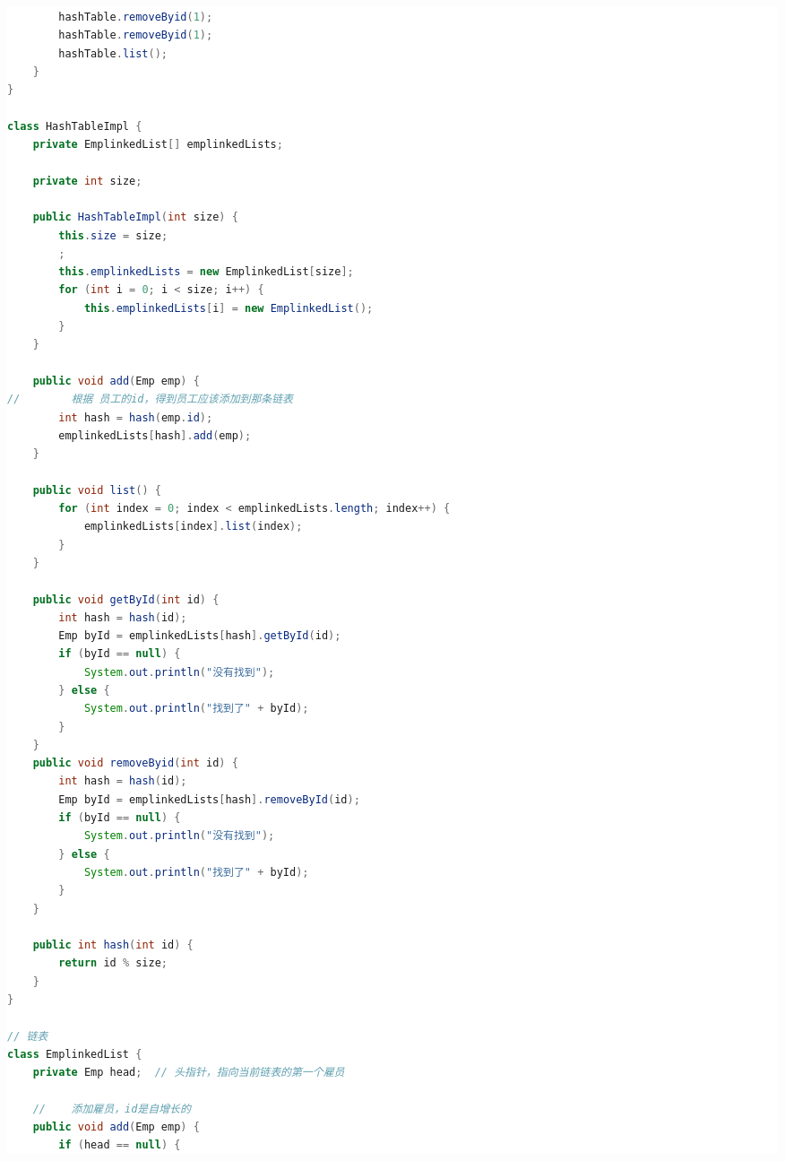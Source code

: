 ```java
        hashTable.removeByid(1);
        hashTable.removeByid(1);
        hashTable.list();
    }
}

class HashTableImpl {
    private EmplinkedList[] emplinkedLists;

    private int size;

    public HashTableImpl(int size) {
        this.size = size;
        ;
        this.emplinkedLists = new EmplinkedList[size];
        for (int i = 0; i < size; i++) {
            this.emplinkedLists[i] = new EmplinkedList();
        }
    }

    public void add(Emp emp) {
//        根据 员工的id，得到员工应该添加到那条链表
        int hash = hash(emp.id);
        emplinkedLists[hash].add(emp);
    }

    public void list() {
        for (int index = 0; index < emplinkedLists.length; index++) {
            emplinkedLists[index].list(index);
        }
    }

    public void getById(int id) {
        int hash = hash(id);
        Emp byId = emplinkedLists[hash].getById(id);
        if (byId == null) {
            System.out.println("没有找到");
        } else {
            System.out.println("找到了" + byId);
        }
    }
    public void removeByid(int id) {
        int hash = hash(id);
        Emp byId = emplinkedLists[hash].removeById(id);
        if (byId == null) {
            System.out.println("没有找到");
        } else {
            System.out.println("找到了" + byId);
        }
    }

    public int hash(int id) {
        return id % size;
    }
}

// 链表
class EmplinkedList {
    private Emp head;  // 头指针，指向当前链表的第一个雇员

    //    添加雇员，id是自增长的
    public void add(Emp emp) {
        if (head == null) {
```
